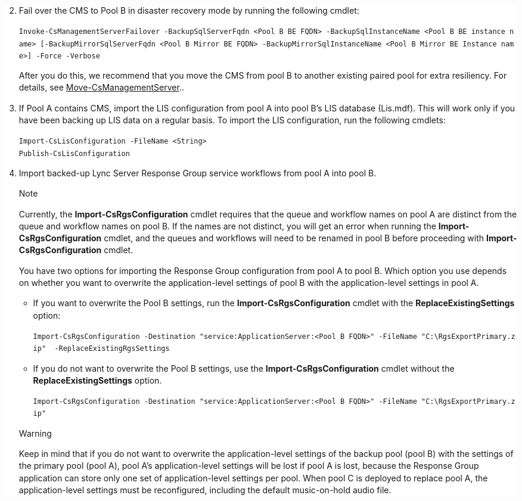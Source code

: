 2.  Fail over the CMS to Pool B in disaster recovery mode by running the following cmdlet:
    
        Invoke-CsManagementServerFailover -BackupSqlServerFqdn <Pool B BE FQDN> -BackupSqlInstanceName <Pool B BE instance name> [-BackupMirrorSqlServerFqdn <Pool B Mirror BE FQDN> -BackupMirrorSqlInstanceName <Pool B Mirror BE Instance name>] -Force -Verbose
    
    After you do this, we recommend that you move the CMS from pool B to another existing paired pool for extra resiliency. For details, see [Move-CsManagementServer](https://docs.microsoft.com/powershell/module/skype/Move-CsManagementServer)..

3.  If Pool A contains CMS, import the LIS configuration from pool A into pool B’s LIS database (Lis.mdf). This will work only if you have been backing up LIS data on a regular basis. To import the LIS configuration, run the following cmdlets:
    
        Import-CsLisConfiguration -FileName <String> 
        Publish-CsLisConfiguration

4.  Import backed-up Lync Server Response Group service workflows from pool A into pool B.
    
    <div>
    

    > [!NOTE]  
    > Currently, the <STRONG>Import-CsRgsConfiguration</STRONG> cmdlet requires that the queue and workflow names on pool A are distinct from the queue and workflow names on pool B. If the names are not distinct, you will get an error when running the <STRONG>Import-CsRgsConfiguration</STRONG> cmdlet, and the queues and workflows will need to be renamed in pool B before proceeding with <STRONG>Import-CsRgsConfiguration</STRONG> cmdlet.

    
    </div>
    
    You have two options for importing the Response Group configuration from pool A to pool B. Which option you use depends on whether you want to overwrite the application-level settings of pool B with the application-level settings in pool A.
    
      - If you want to overwrite the Pool B settings, run the **Import-CsRgsConfiguration** cmdlet with the **ReplaceExistingSettings** option:
        
            Import-CsRgsConfiguration -Destination "service:ApplicationServer:<Pool B FQDN>" -FileName "C:\RgsExportPrimary.zip"  -ReplaceExistingRgsSettings
    
      - If you do not want to overwrite the Pool B settings, use the **Import-CsRgsConfiguration** cmdlet without the **ReplaceExistingSettings** option.
        
            Import-CsRgsConfiguration -Destination "service:ApplicationServer:<Pool B FQDN>" -FileName "C:\RgsExportPrimary.zip"
    
    <div>
    

    > [!WARNING]  
    > Keep in mind that if you do not want to overwrite the application-level settings of the backup pool (pool B) with the settings of the primary pool (pool A), pool A’s application-level settings will be lost if pool A is lost, because the Response Group application can store only one set of application-level settings per pool. When pool C is deployed to replace pool A, the application-level settings must be reconfigured, including the default music-on-hold audio file.

    
    </div>
